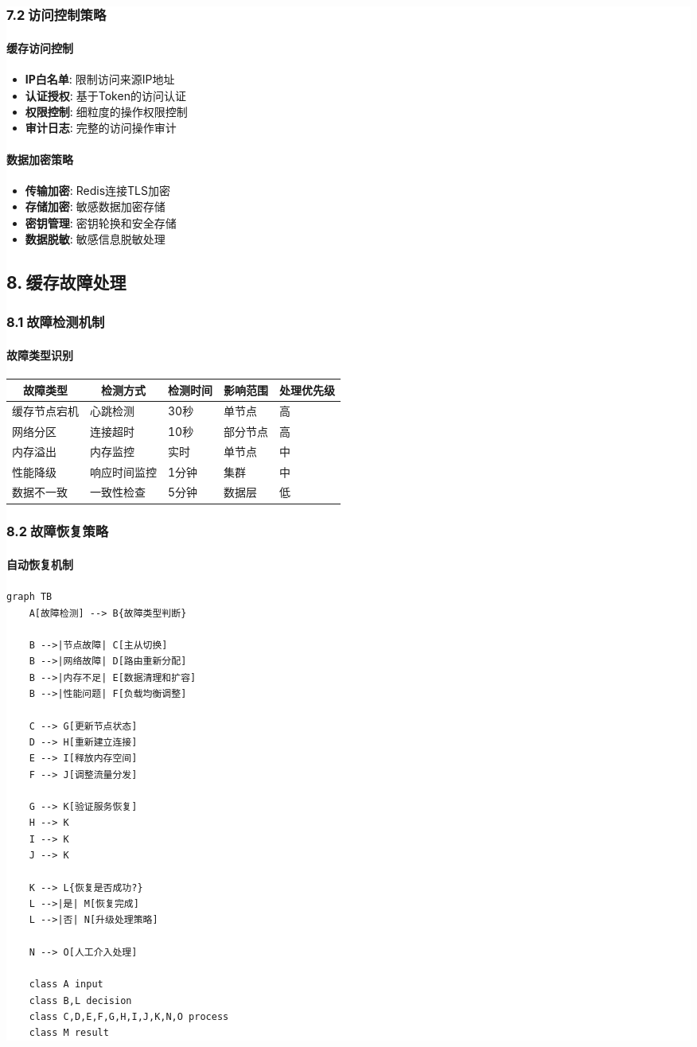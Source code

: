 ### 7.2 访问控制策略

#### 缓存访问控制
- **IP白名单**: 限制访问来源IP地址
- **认证授权**: 基于Token的访问认证
- **权限控制**: 细粒度的操作权限控制
- **审计日志**: 完整的访问操作审计

#### 数据加密策略
- **传输加密**: Redis连接TLS加密
- **存储加密**: 敏感数据加密存储
- **密钥管理**: 密钥轮换和安全存储
- **数据脱敏**: 敏感信息脱敏处理

## 8. 缓存故障处理

### 8.1 故障检测机制

#### 故障类型识别
| 故障类型     | 检测方式     | 检测时间 | 影响范围 | 处理优先级 |
| ------------ | ------------ | -------- | -------- | ---------- |
| 缓存节点宕机 | 心跳检测     | 30秒     | 单节点   | 高         |
| 网络分区     | 连接超时     | 10秒     | 部分节点 | 高         |
| 内存溢出     | 内存监控     | 实时     | 单节点   | 中         |
| 性能降级     | 响应时间监控 | 1分钟    | 集群     | 中         |
| 数据不一致   | 一致性检查   | 5分钟    | 数据层   | 低         |

### 8.2 故障恢复策略

#### 自动恢复机制
```mermaid
graph TB
    A[故障检测] --> B{故障类型判断}
    
    B -->|节点故障| C[主从切换]
    B -->|网络故障| D[路由重新分配]
    B -->|内存不足| E[数据清理和扩容]
    B -->|性能问题| F[负载均衡调整]
    
    C --> G[更新节点状态]
    D --> H[重新建立连接]
    E --> I[释放内存空间]
    F --> J[调整流量分发]
    
    G --> K[验证服务恢复]
    H --> K
    I --> K
    J --> K
    
    K --> L{恢复是否成功?}
    L -->|是| M[恢复完成]
    L -->|否| N[升级处理策略]
    
    N --> O[人工介入处理]
    
    class A input
    class B,L decision
    class C,D,E,F,G,H,I,J,K,N,O process
    class M result
```